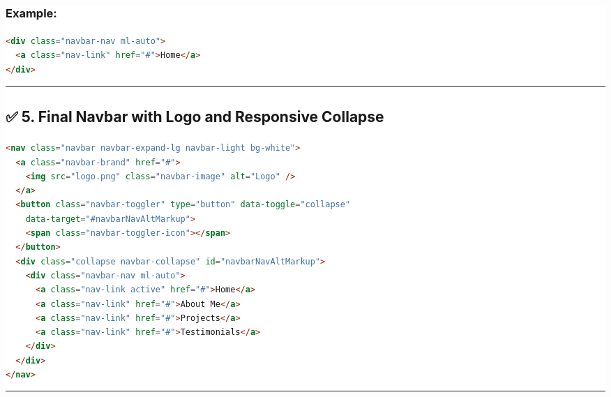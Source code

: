 ### Example:

```html
<div class="navbar-nav ml-auto">
  <a class="nav-link" href="#">Home</a>
</div>
```

---

## ✅ 5. **Final Navbar with Logo and Responsive Collapse**

```html
<nav class="navbar navbar-expand-lg navbar-light bg-white">
  <a class="navbar-brand" href="#">
    <img src="logo.png" class="navbar-image" alt="Logo" />
  </a>
  <button class="navbar-toggler" type="button" data-toggle="collapse"
    data-target="#navbarNavAltMarkup">
    <span class="navbar-toggler-icon"></span>
  </button>
  <div class="collapse navbar-collapse" id="navbarNavAltMarkup">
    <div class="navbar-nav ml-auto">
      <a class="nav-link active" href="#">Home</a>
      <a class="nav-link" href="#">About Me</a>
      <a class="nav-link" href="#">Projects</a>
      <a class="nav-link" href="#">Testimonials</a>
    </div>
  </div>
</nav>
```

---

